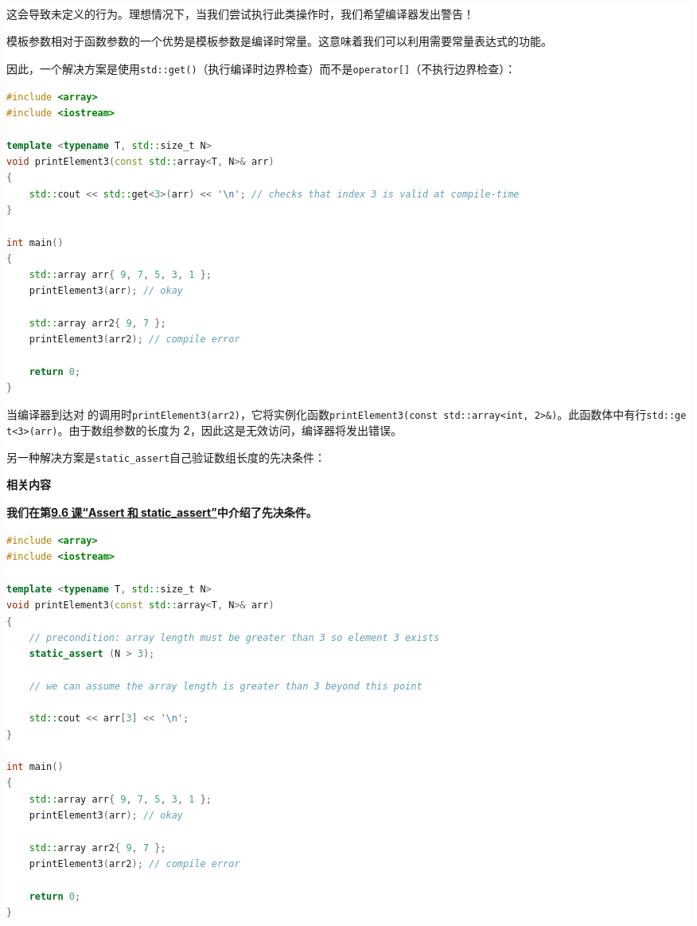 这会导致未定义的行为。理想情况下，当我们尝试执行此类操作时，我们希望编译器发出警告！

模板参数相对于函数参数的一个优势是模板参数是编译时常量。这意味着我们可以利用需要常量表达式的功能。

因此，一个解决方案是使用`std::get()`（执行编译时边界检查）而不是`operator[]`（不执行边界检查）：

```cpp
#include <array>
#include <iostream>

template <typename T, std::size_t N>
void printElement3(const std::array<T, N>& arr)
{
    std::cout << std::get<3>(arr) << '\n'; // checks that index 3 is valid at compile-time
}

int main()
{
    std::array arr{ 9, 7, 5, 3, 1 };
    printElement3(arr); // okay

    std::array arr2{ 9, 7 };
    printElement3(arr2); // compile error

    return 0;
}
```

当编译器到达对 的调用时`printElement3(arr2)`，它将实例化函数`printElement3(const std::array<int, 2>&)`。此函数体中有行`std::get<3>(arr)`。由于数组参数的长度为 2，因此这是无效访问，编译器将发出错误。

另一种解决方案是`static_assert`自己验证数组长度的先决条件：

**相关内容**

**我们在第[9.6 课“Assert 和 static_assert”](https://www.learncpp.com/cpp-tutorial/assert-and-static_assert/)中介绍了先决条件。**

```cpp
#include <array>
#include <iostream>

template <typename T, std::size_t N>
void printElement3(const std::array<T, N>& arr)
{
    // precondition: array length must be greater than 3 so element 3 exists
    static_assert (N > 3);

    // we can assume the array length is greater than 3 beyond this point

    std::cout << arr[3] << '\n';
}

int main()
{
    std::array arr{ 9, 7, 5, 3, 1 };
    printElement3(arr); // okay

    std::array arr2{ 9, 7 };
    printElement3(arr2); // compile error

    return 0;
}
```
